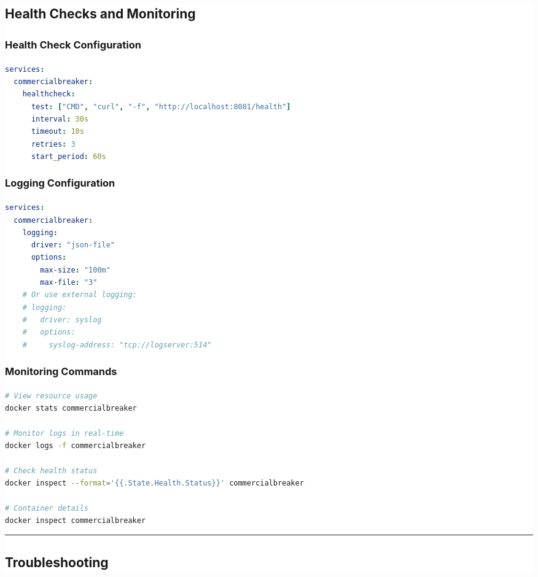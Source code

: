 
## Health Checks and Monitoring

### Health Check Configuration

```yaml
services:
  commercialbreaker:
    healthcheck:
      test: ["CMD", "curl", "-f", "http://localhost:8081/health"]
      interval: 30s
      timeout: 10s
      retries: 3
      start_period: 60s
```

### Logging Configuration

```yaml
services:
  commercialbreaker:
    logging:
      driver: "json-file"
      options:
        max-size: "100m"
        max-file: "3"
    # Or use external logging:
    # logging:
    #   driver: syslog
    #   options:
    #     syslog-address: "tcp://logserver:514"
```

### Monitoring Commands

```bash
# View resource usage
docker stats commercialbreaker

# Monitor logs in real-time
docker logs -f commercialbreaker

# Check health status
docker inspect --format='{{.State.Health.Status}}' commercialbreaker

# Container details
docker inspect commercialbreaker
```

---

## Troubleshooting
